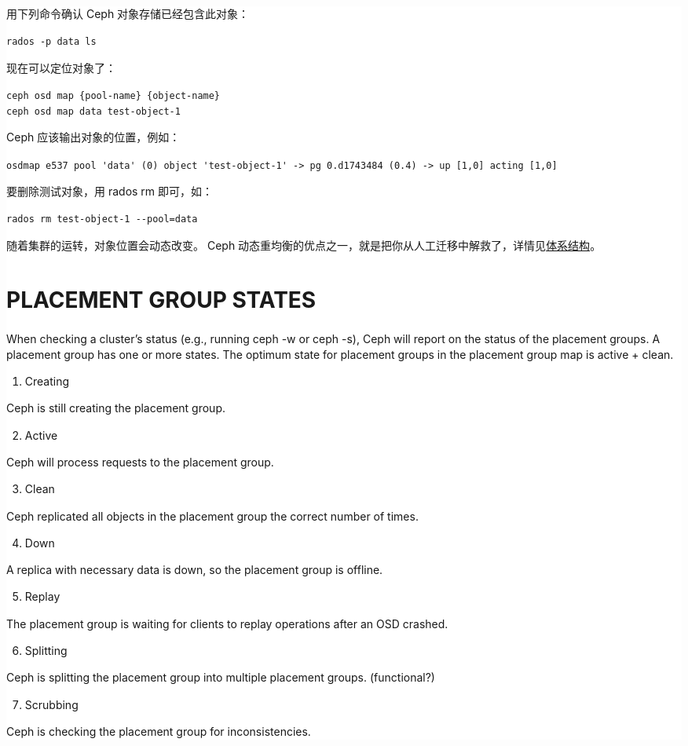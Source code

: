 用下列命令确认 Ceph 对象存储已经包含此对象：

```
rados -p data ls
```

现在可以定位对象了：

```
ceph osd map {pool-name} {object-name}
ceph osd map data test-object-1
```

Ceph 应该输出对象的位置，例如：

```
osdmap e537 pool 'data' (0) object 'test-object-1' -> pg 0.d1743484 (0.4) -> up [1,0] acting [1,0]
```

要删除测试对象，用 rados rm 即可，如：

```
rados rm test-object-1 --pool=data
```

随着集群的运转，对象位置会动态改变。 Ceph 动态重均衡的优点之一，就是把你从人工迁移中解救了，详情见[体系结构](http://docs.openfans.org/ceph/ceph4e2d658765876863/ceph-1/architecture301067b667843011/copy_of_architecture301067b667843011)。

# PLACEMENT GROUP STATES

When checking a cluster’s status (e.g., running ceph -w or ceph -s), Ceph will report on the status of the placement groups. A placement group has one or more states. The optimum state for placement groups in the placement group map is active + clean.

1. Creating

Ceph is still creating the placement group.

2. Active

Ceph will process requests to the placement group.

3. Clean

Ceph replicated all objects in the placement group the correct number of times.

4. Down

A replica with necessary data is down, so the placement group is offline.

5. Replay

The placement group is waiting for clients to replay operations after an OSD crashed.

6. Splitting

Ceph is splitting the placement group into multiple placement groups. (functional?)

7. Scrubbing

Ceph is checking the placement group for inconsistencies.
